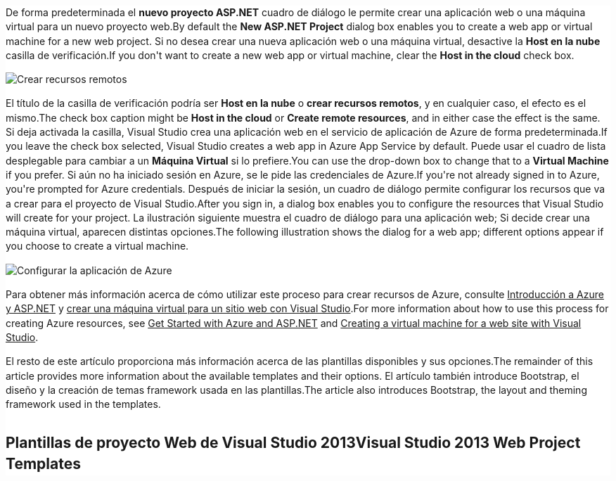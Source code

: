 <span data-ttu-id="f2efb-148">De forma predeterminada el **nuevo proyecto ASP.NET** cuadro de diálogo le permite crear una aplicación web o una máquina virtual para un nuevo proyecto web.</span><span class="sxs-lookup"><span data-stu-id="f2efb-148">By default the **New ASP.NET Project** dialog box enables you to create a web app or virtual machine for a new web project.</span></span> <span data-ttu-id="f2efb-149">Si no desea crear una nueva aplicación web o una máquina virtual, desactive la **Host en la nube** casilla de verificación.</span><span class="sxs-lookup"><span data-stu-id="f2efb-149">If you don't want to create a new web app or virtual machine, clear the **Host in the cloud** check box.</span></span>

![Crear recursos remotos](creating-web-projects-in-visual-studio/_static/image8.png)

<span data-ttu-id="f2efb-151">El título de la casilla de verificación podría ser **Host en la nube** o **crear recursos remotos**, y en cualquier caso, el efecto es el mismo.</span><span class="sxs-lookup"><span data-stu-id="f2efb-151">The check box caption might be **Host in the cloud** or **Create remote resources**, and in either case the effect is the same.</span></span> <span data-ttu-id="f2efb-152">Si deja activada la casilla, Visual Studio crea una aplicación web en el servicio de aplicación de Azure de forma predeterminada.</span><span class="sxs-lookup"><span data-stu-id="f2efb-152">If you leave the check box selected, Visual Studio creates a web app in Azure App Service by default.</span></span> <span data-ttu-id="f2efb-153">Puede usar el cuadro de lista desplegable para cambiar a un **Máquina Virtual** si lo prefiere.</span><span class="sxs-lookup"><span data-stu-id="f2efb-153">You can use the drop-down box to change that to a **Virtual Machine** if you prefer.</span></span> <span data-ttu-id="f2efb-154">Si aún no ha iniciado sesión en Azure, se le pide las credenciales de Azure.</span><span class="sxs-lookup"><span data-stu-id="f2efb-154">If you're not already signed in to Azure, you're prompted for Azure credentials.</span></span> <span data-ttu-id="f2efb-155">Después de iniciar la sesión, un cuadro de diálogo permite configurar los recursos que va a crear para el proyecto de Visual Studio.</span><span class="sxs-lookup"><span data-stu-id="f2efb-155">After you sign in, a dialog box enables you to configure the resources that Visual Studio will create for your project.</span></span> <span data-ttu-id="f2efb-156">La ilustración siguiente muestra el cuadro de diálogo para una aplicación web; Si decide crear una máquina virtual, aparecen distintas opciones.</span><span class="sxs-lookup"><span data-stu-id="f2efb-156">The following illustration shows the dialog for a web app; different options appear if you choose to create a virtual machine.</span></span>

![Configurar la aplicación de Azure](creating-web-projects-in-visual-studio/_static/image9.png)

<span data-ttu-id="f2efb-158">Para obtener más información acerca de cómo utilizar este proceso para crear recursos de Azure, consulte [Introducción a Azure y ASP.NET](https://docs.microsoft.com/azure/app-service-web/app-service-web-get-started-dotnet) y [crear una máquina virtual para un sitio web con Visual Studio](https://azure.microsoft.com/documentation/articles/virtual-machines-dotnet-create-visual-studio-powershell/).</span><span class="sxs-lookup"><span data-stu-id="f2efb-158">For more information about how to use this process for creating Azure resources, see [Get Started with Azure and ASP.NET](https://docs.microsoft.com/azure/app-service-web/app-service-web-get-started-dotnet) and [Creating a virtual machine for a web site with Visual Studio](https://azure.microsoft.com/documentation/articles/virtual-machines-dotnet-create-visual-studio-powershell/).</span></span>

<span data-ttu-id="f2efb-159">El resto de este artículo proporciona más información acerca de las plantillas disponibles y sus opciones.</span><span class="sxs-lookup"><span data-stu-id="f2efb-159">The remainder of this article provides more information about the available templates and their options.</span></span> <span data-ttu-id="f2efb-160">El artículo también introduce Bootstrap, el diseño y la creación de temas framework usada en las plantillas.</span><span class="sxs-lookup"><span data-stu-id="f2efb-160">The article also introduces Bootstrap, the layout and theming framework used in the templates.</span></span>

<a id="vs2013"></a>
## <a name="visual-studio-2013-web-project-templates"></a><span data-ttu-id="f2efb-161">Plantillas de proyecto Web de Visual Studio 2013</span><span class="sxs-lookup"><span data-stu-id="f2efb-161">Visual Studio 2013 Web Project Templates</span></span>
